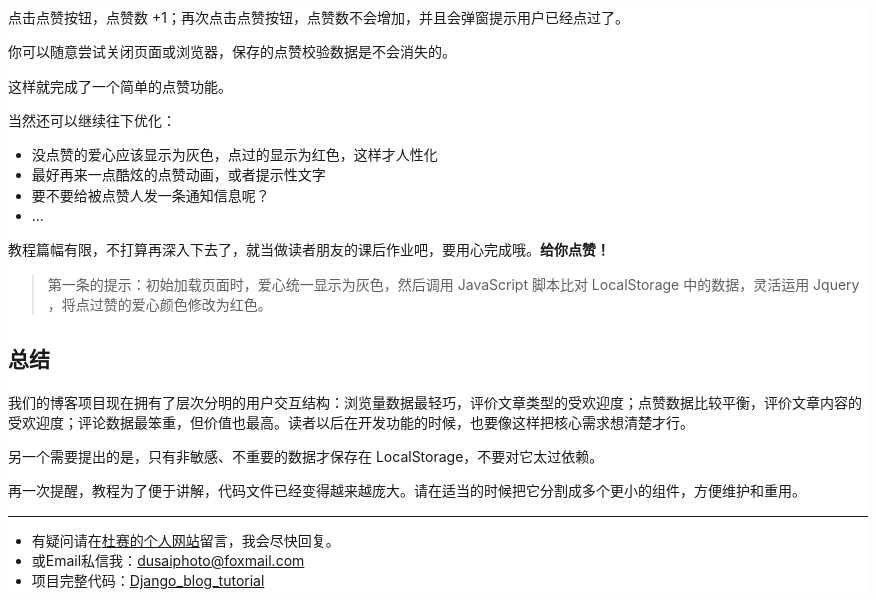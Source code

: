 点击点赞按钮，点赞数 +1；再次点击点赞按钮，点赞数不会增加，并且会弹窗提示用户已经点过了。

你可以随意尝试关闭页面或浏览器，保存的点赞校验数据是不会消失的。

这样就完成了一个简单的点赞功能。

当然还可以继续往下优化：

- 没点赞的爱心应该显示为灰色，点过的显示为红色，这样才人性化
- 最好再来一点酷炫的点赞动画，或者提示性文字
- 要不要给被点赞人发一条通知信息呢？
- ...

教程篇幅有限，不打算再深入下去了，就当做读者朋友的课后作业吧，要用心完成哦。**给你点赞！**

> 第一条的提示：初始加载页面时，爱心统一显示为灰色，然后调用 JavaScript 脚本比对 LocalStorage 中的数据，灵活运用 Jquery ，将点过赞的爱心颜色修改为红色。

## 总结

我们的博客项目现在拥有了层次分明的用户交互结构：浏览量数据最轻巧，评价文章类型的受欢迎度；点赞数据比较平衡，评价文章内容的受欢迎度；评论数据最笨重，但价值也最高。读者以后在开发功能的时候，也要像这样把核心需求想清楚才行。

另一个需要提出的是，只有非敏感、不重要的数据才保存在 LocalStorage，不要对它太过依赖。

再一次提醒，教程为了便于讲解，代码文件已经变得越来越庞大。请在适当的时候把它分割成多个更小的组件，方便维护和重用。

------

- 有疑问请在[杜赛的个人网站](http://www.dusaiphoto.com)留言，我会尽快回复。
- 或Email私信我：dusaiphoto@foxmail.com
- 项目完整代码：[Django_blog_tutorial](https://github.com/stacklens/django_blog_tutorial)